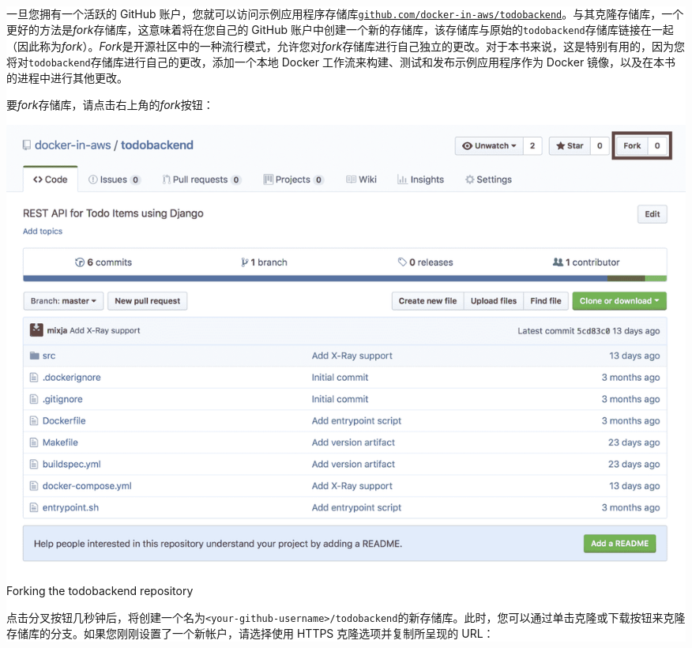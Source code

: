 一旦您拥有一个活跃的 GitHub 账户，您就可以访问示例应用程序存储库[`github.com/docker-in-aws/todobackend`](https://github.com/docker-in-aws/todobackend)。与其克隆存储库，一个更好的方法是*fork*存储库，这意味着将在您自己的 GitHub 账户中创建一个新的存储库，该存储库与原始的`todobackend`存储库链接在一起（因此称为*fork*）。*Fork*是开源社区中的一种流行模式，允许您对*fork*存储库进行自己独立的更改。对于本书来说，这是特别有用的，因为您将对`todobackend`存储库进行自己的更改，添加一个本地 Docker 工作流来构建、测试和发布示例应用程序作为 Docker 镜像，以及在本书的进程中进行其他更改。

要*fork*存储库，请点击右上角的*fork*按钮：

![](img/c65f46fc-103c-4f1b-85dd-f0f4b55ad381.png)Forking the todobackend repository

点击分叉按钮几秒钟后，将创建一个名为`<your-github-username>/todobackend`的新存储库。此时，您可以通过单击克隆或下载按钮来克隆存储库的分支。如果您刚刚设置了一个新帐户，请选择使用 HTTPS 克隆选项并复制所呈现的 URL：
